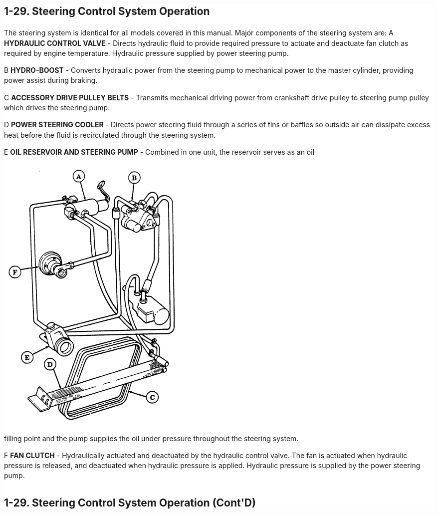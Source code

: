 ## 1-29. Steering Control System Operation

The steering system is identical for all models covered in this manual. Major components of the steering system are:
A **HYDRAULIC CONTROL VALVE** - Directs hydraulic fluid to provide required pressure to actuate and deactuate fan clutch as required by engine temperature. Hydraulic pressure supplied by power steering pump.

B **HYDRO-BOOST** - Converts hydraulic power from the steering pump to mechanical power to the master cylinder, providing power assist during braking.

C **ACCESSORY DRIVE PULLEY BELTS** - Transmits mechanical driving power from crankshaft drive pulley to steering pump pulley which drives the steering pump.

D **POWER STEERING COOLER** - Directs power steering fluid through a series of fins or baffles so outside air can dissipate excess heat before the fluid is recirculated through the steering system.

E **OIL RESERVOIR AND STEERING PUMP** - Combined in one unit, the reservoir serves as an oil

![81_image_0.png](images/81_image_0.png)

filling point and the pump supplies the oil under pressure throughout the steering system.

F **FAN CLUTCH** - Hydraulically actuated and deactuated by the hydraulic control valve. The fan is actuated when hydraulic pressure is released, and deactuated when hydraulic pressure is applied. Hydraulic pressure is supplied by the power steering pump.

## 1-29. Steering Control System Operation (Cont'D)
